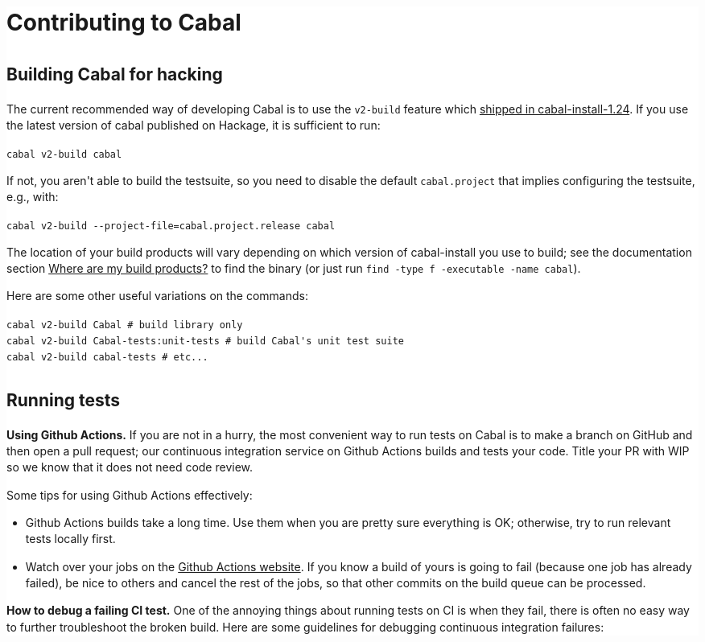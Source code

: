 # Contributing to Cabal

Building Cabal for hacking
--------------------------

The current recommended way of developing Cabal is to use the
`v2-build` feature which [shipped in cabal-install-1.24](http://blog.ezyang.com/2016/05/announcing-cabal-new-build-nix-style-local-builds/).
If you use the latest version of cabal published on Hackage, it is sufficient to run:

```
cabal v2-build cabal
```

If not, you aren't able to build the testsuite, so you need to disable the default `cabal.project` that implies configuring the testsuite, e.g., with:

```
cabal v2-build --project-file=cabal.project.release cabal
```

The location of your build products will vary depending on which version of
cabal-install you use to build; see the documentation section
[Where are my build products?](http://cabal.readthedocs.io/en/latest/nix-local-build.html#where-are-my-build-products)
to find the binary (or just run `find -type f -executable -name cabal`).

Here are some other useful variations on the commands:

```
cabal v2-build Cabal # build library only
cabal v2-build Cabal-tests:unit-tests # build Cabal's unit test suite
cabal v2-build cabal-tests # etc...
```

Running tests
-------------

**Using Github Actions.**
If you are not in a hurry, the most convenient way to run tests on Cabal
is to make a branch on GitHub and then open a pull request; our
continuous integration service on Github Actions builds and
tests your code.  Title your PR with WIP so we know that it does not need
code review.

Some tips for using Github Actions effectively:

* Github Actions builds take a long time.  Use them when you are pretty
  sure everything is OK; otherwise, try to run relevant tests locally
  first.

* Watch over your jobs on the [Github Actions website](http://github.org/haskell/cabal/actions).
  If you know a build of yours is going to fail (because one job has
  already failed), be nice to others and cancel the rest of the jobs,
  so that other commits on the build queue can be processed.

**How to debug a failing CI test.**
One of the annoying things about running tests on CI is when they
fail, there is often no easy way to further troubleshoot the broken
build.  Here are some guidelines for debugging continuous integration
failures:
